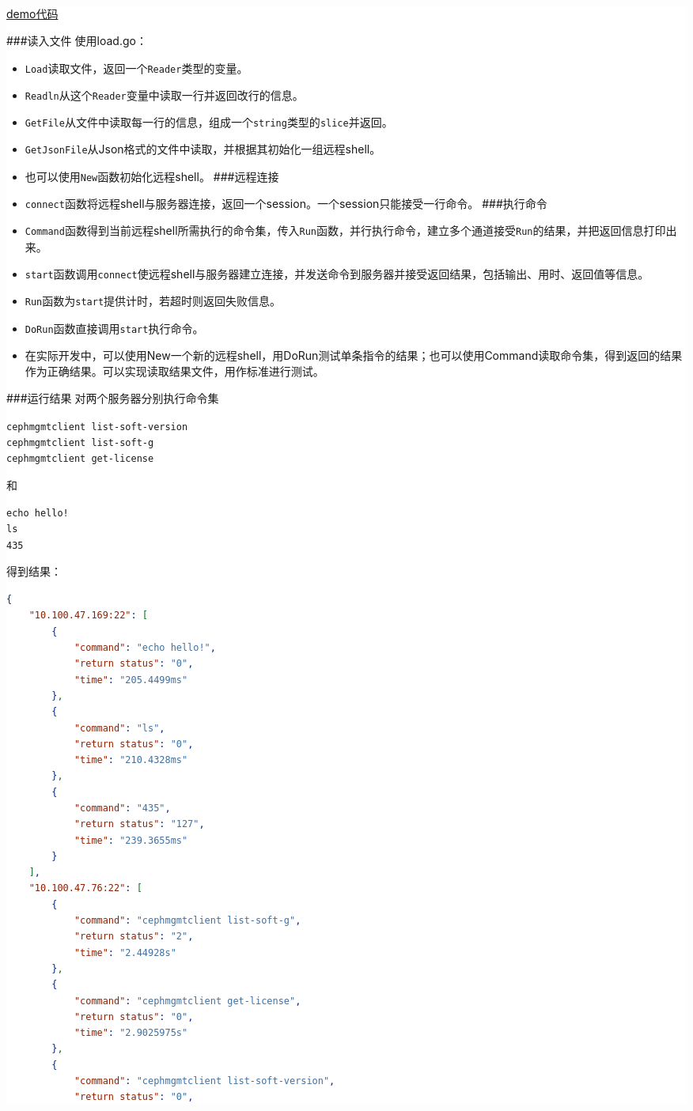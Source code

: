 [demo代码][11]

###读入文件
使用load.go：

- `Load`读取文件，返回一个`Reader`类型的变量。
- `Readln`从这个`Reader`变量中读取一行并返回改行的信息。
- `GetFile`从文件中读取每一行的信息，组成一个`string`类型的`slice`并返回。
- `GetJsonFile`从Json格式的文件中读取，并根据其初始化一组远程shell。
- 也可以使用`New`函数初始化远程shell。
###远程连接

- `connect`函数将远程shell与服务器连接，返回一个session。一个session只能接受一行命令。
###执行命令

- `Command`函数得到当前远程shell所需执行的命令集，传入`Run`函数，并行执行命令，建立多个通道接受`Run`的结果，并把返回信息打印出来。
- `start`函数调用`connect`使远程shell与服务器建立连接，并发送命令到服务器并接受返回结果，包括输出、用时、返回值等信息。
- `Run`函数为`start`提供计时，若超时则返回失败信息。

- `DoRun`函数直接调用`start`执行命令。
- 在实际开发中，可以使用New一个新的远程shell，用DoRun测试单条指令的结果；也可以使用Command读取命令集，得到返回的结果作为正确结果。可以实现读取结果文件，用作标准进行测试。

###运行结果
对两个服务器分别执行命令集

    cephmgmtclient list-soft-version
    cephmgmtclient list-soft-g
    cephmgmtclient get-license
和

    echo hello!
    ls
    435
得到结果：
```Json
{
	"10.100.47.169:22": [
		{
			"command": "echo hello!",
			"return status": "0",
			"time": "205.4499ms"
		},
		{
			"command": "ls",
			"return status": "0",
			"time": "210.4328ms"
		},
		{
			"command": "435",
			"return status": "127",
			"time": "239.3655ms"
		}
	],
	"10.100.47.76:22": [
		{
			"command": "cephmgmtclient list-soft-g",
			"return status": "2",
			"time": "2.44928s"
		},
		{
			"command": "cephmgmtclient get-license",
			"return status": "0",
			"time": "2.9025975s"
		},
		{
			"command": "cephmgmtclient list-soft-version",
			"return status": "0",
```

  [1]: https://golang.org
  [2]: https://blog.csdn.net/code_segment/article/details/77507491
  [3]: http://onsi.github.io/ginkgo/
  [4]: https://www.cnblogs.com/Leo_wl/p/4780678.html
  [5]: http://onsi.github.io/gomega/
  [6]: https://golang.org/doc/install/source
  [7]: https://golang.org/dl/
  [8]: https://golang.google.cn/dl/
  [9]: http://www.runoob.com/wp-content/uploads/2015/06/golist.jpg
  [10]: https://semaphoreci.com/community/tutorials/getting-started-with-bdd-in-go-using-ginkgo
  [11]: https://github.com/Mrhelium/Ginkgo-demo